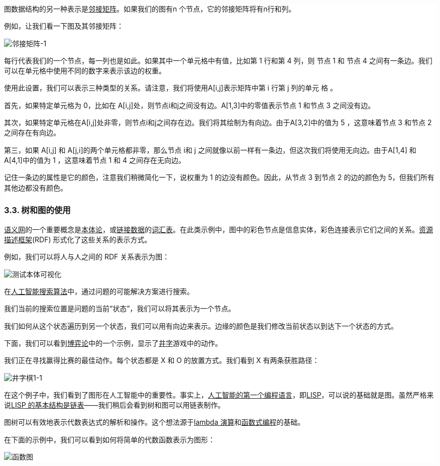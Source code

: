 图数据结构的另一种表示是[邻接矩阵](http://ceadserv1.nku.edu/longa//classes/mat385_resources/docs/matrix.html)。如果我们的图有n 个节点，它的邻接矩阵将有n行和列。

例如，让我们看一下图及其邻接矩阵：

![邻接矩阵-1](https://www.baeldung.com/wp-content/uploads/sites/4/2020/03/AdjacencyMatrix-1.svg)

每行代表我们的一个节点，每一列也是如此。如果其中一个单元格中有值，比如第 1 行和第 4 列，则 节点 1 和 节点 4 之间有一条边。我们可以在单元格中使用不同的数字来表示该边的权重。

使用此设置，我们可以表示三种类型的关系。请注意，我们将使用A[i,j]表示矩阵中第 i 行第 j 列的单元 格 。

首先，如果特定单元格为 0，比如在 A[i,j]处，则节点i和j之间没有边。A[1,3]中的零值表示节点 1 和节点 3 之间没有边。

其次，如果特定单元格在A[i,j]处非零，则节点i和j之间存在边。我们将其绘制为有向边。由于A[3,2]中的值为 5 ，这意味着节点 3 和节点 2 之间存在有向边。

第三，如果 A[i,j] 和 A[j,i]的两个单元格都非零，那么节点 i和 j 之间就像以前一样有一条边，但这次我们将使用无向边。由于A[1,4] 和 A[4,1]中的值为 1 ，这意味着节点 1 和 4 之间存在无向边。

记住一条边的属性是它的颜色，注意我们稍微简化一下，说权重为 1 的边没有颜色。因此，从节点 3 到节点 2 的边的颜色为 5，但我们所有其他边都没有颜色。

### 3.3. 树和图的使用

[语义网](https://www.w3.org/standards/semanticweb/)的一个重要概念是[本体论](http://www-ksl.stanford.edu/kst/what-is-an-ontology.html)，或[链接数据](https://www.w3.org/standards/semanticweb/data)的[词汇表](https://www.w3.org/standards/semanticweb/ontology)。在此类示例中，图中的彩色节点是信息实体，彩色连接表示它们之间的关系。[资源描述框架](https://www.w3.org/RDF/)(RDF) 形式化了这些关系的表示方式。

例如，我们可以将人与人之间的 RDF 关系表示为图：

![测试本体可视化](https://www.baeldung.com/wp-content/uploads/sites/4/2020/03/test-ontology-visualization.svg)

在[人工智能搜索算法](https://www.baeldung.com/java-ai)中，通过问题的可能解决方案进行搜索。

我们当前的搜索位置是问题的当前“状态”，我们可以将其表示为一个节点。

我们如何从这个状态遍历到另一个状态，我们可以用有向边来表示。边缘的颜色是我们修改当前状态以到达下一个状态的方式。

下面，我们可以看到[博弈论](https://plato.stanford.edu/entries/game-theory/)中的一个示例，显示了[井字](https://www.baeldung.com/java-monte-carlo-tree-search)游戏中的动作。

我们正在寻找赢得比赛的最佳动作。每个状态都是 X 和 O 的放置方式。我们看到 X 有两条获胜路径：

![井字棋1-1](https://www.baeldung.com/wp-content/uploads/sites/4/2020/03/TikTakToe1-1.svg)

在这个例子中，我们看到了图形在人工智能中的重要性。事实上，[人工智能的第一个编程语言](https://twobithistory.org/2018/10/14/lisp.html)，即[LISP](https://lisp-lang.org/)，可以说的基础就是图。虽然严格来说[LISP 的基本结构是链表](https://www.baeldung.com/java-linkedlist)——我们稍后会看到树和图可以用链表制作。

图树可以有效地表示代数表达式的解析和操作。这个想法源于[lambda 演算](https://brilliant.org/wiki/lambda-calculus/)和[函数式编程](https://www.baeldung.com/java-functional-library)的基础。

在下面的示例中，我们可以看到如何将简单的代数函数表示为图形：

![函数图](https://www.baeldung.com/wp-content/uploads/sites/4/2020/03/FunctionAsGraph.svg)
